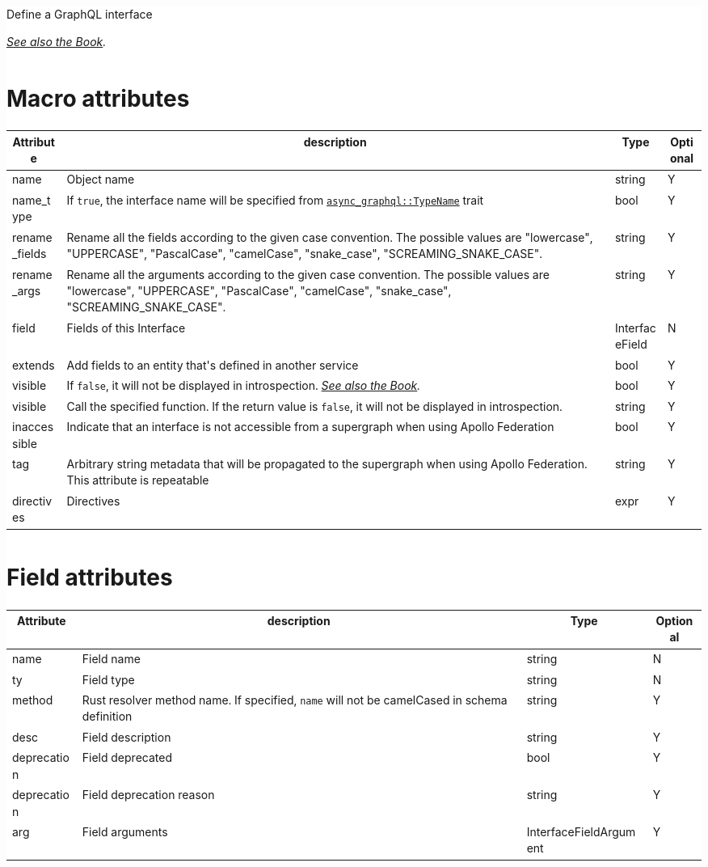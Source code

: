 Define a GraphQL interface

*[See also the Book](https://async-graphql.github.io/async-graphql/en/define_interface.html).*

# Macro attributes

| Attribute     | description                                                                                                                                                                         | Type           | Optional |
|---------------|-------------------------------------------------------------------------------------------------------------------------------------------------------------------------------------|----------------|----------|
| name          | Object name                                                                                                                                                                         | string         | Y        |
| name_type     | If `true`, the interface name will be specified from [`async_graphql::TypeName`](https://docs.rs/async-graphql/latest/async_graphql/trait.TypeName.html) trait                      | bool           | Y        |
| rename_fields | Rename all the fields according to the given case convention. The possible values are "lowercase", "UPPERCASE", "PascalCase", "camelCase", "snake_case", "SCREAMING_SNAKE_CASE".    | string         | Y        |
| rename_args   | Rename all the arguments according to the given case convention. The possible values are "lowercase", "UPPERCASE", "PascalCase", "camelCase", "snake_case", "SCREAMING_SNAKE_CASE". | string         | Y        |
| field         | Fields of this Interface                                                                                                                                                            | InterfaceField | N        |
| extends       | Add fields to an entity that's defined in another service                                                                                                                           | bool           | Y        |
| visible       | If `false`, it will not be displayed in introspection. *[See also the Book](https://async-graphql.github.io/async-graphql/en/visibility.html).*                                     | bool           | Y        |
| visible       | Call the specified function. If the return value is `false`, it will not be displayed in introspection.                                                                             | string         | Y        |
| inaccessible  | Indicate that an interface is not accessible from a supergraph when using Apollo Federation                                                                                         | bool           | Y        |
| tag           | Arbitrary string metadata that will be propagated to the supergraph when using Apollo Federation. This attribute is repeatable                                                      | string         | Y        |
| directives    | Directives                                                                                                                                                                          | expr           | Y        |

# Field attributes

| Attribute     | description                                                                                                                                                                                                                              | Type                   | Optional |
|---------------|------------------------------------------------------------------------------------------------------------------------------------------------------------------------------------------------------------------------------------------|------------------------|----------|
| name          | Field name                                                                                                                                                                                                                               | string                 | N        |
| ty            | Field type                                                                                                                                                                                                                               | string                 | N        |
| method        | Rust resolver method name. If specified, `name` will not be camelCased in schema definition                                                                                                                                              | string                 | Y        |
| desc          | Field description                                                                                                                                                                                                                        | string                 | Y        |
| deprecation   | Field deprecated                                                                                                                                                                                                                         | bool                   | Y        |
| deprecation   | Field deprecation reason                                                                                                                                                                                                                 | string                 | Y        |
| arg           | Field arguments                                                                                                                                                                                                                          | InterfaceFieldArgument | Y        |